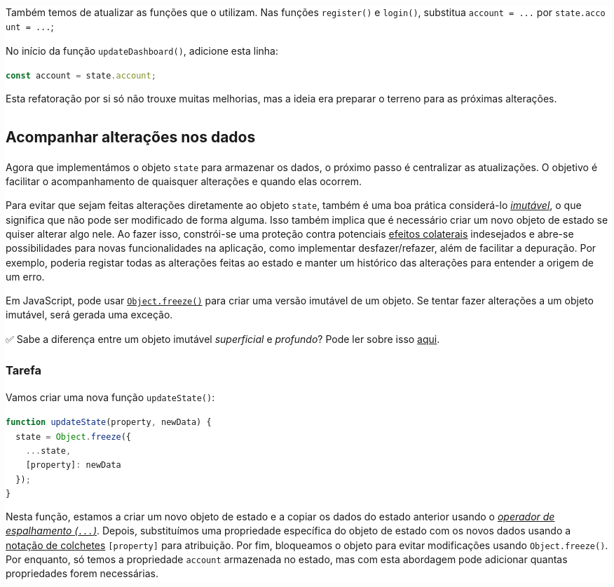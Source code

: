 Também temos de atualizar as funções que o utilizam. Nas funções `register()` e `login()`, substitua `account = ...` por `state.account = ...`;

No início da função `updateDashboard()`, adicione esta linha:

```js
const account = state.account;
```

Esta refatoração por si só não trouxe muitas melhorias, mas a ideia era preparar o terreno para as próximas alterações.

## Acompanhar alterações nos dados

Agora que implementámos o objeto `state` para armazenar os dados, o próximo passo é centralizar as atualizações. O objetivo é facilitar o acompanhamento de quaisquer alterações e quando elas ocorrem.

Para evitar que sejam feitas alterações diretamente ao objeto `state`, também é uma boa prática considerá-lo [*imutável*](https://en.wikipedia.org/wiki/Immutable_object), o que significa que não pode ser modificado de forma alguma. Isso também implica que é necessário criar um novo objeto de estado se quiser alterar algo nele. Ao fazer isso, constrói-se uma proteção contra potenciais [efeitos colaterais](https://en.wikipedia.org/wiki/Side_effect_(computer_science)) indesejados e abre-se possibilidades para novas funcionalidades na aplicação, como implementar desfazer/refazer, além de facilitar a depuração. Por exemplo, poderia registar todas as alterações feitas ao estado e manter um histórico das alterações para entender a origem de um erro.

Em JavaScript, pode usar [`Object.freeze()`](https://developer.mozilla.org/docs/Web/JavaScript/Reference/Global_Objects/Object/freeze) para criar uma versão imutável de um objeto. Se tentar fazer alterações a um objeto imutável, será gerada uma exceção.

✅ Sabe a diferença entre um objeto imutável *superficial* e *profundo*? Pode ler sobre isso [aqui](https://developer.mozilla.org/docs/Web/JavaScript/Reference/Global_Objects/Object/freeze#What_is_shallow_freeze).

### Tarefa

Vamos criar uma nova função `updateState()`:

```js
function updateState(property, newData) {
  state = Object.freeze({
    ...state,
    [property]: newData
  });
}
```

Nesta função, estamos a criar um novo objeto de estado e a copiar os dados do estado anterior usando o [*operador de espalhamento (`...`)*](https://developer.mozilla.org/docs/Web/JavaScript/Reference/Operators/Spread_syntax#Spread_in_object_literals). Depois, substituímos uma propriedade específica do objeto de estado com os novos dados usando a [notação de colchetes](https://developer.mozilla.org/docs/Web/JavaScript/Guide/Working_with_Objects#Objects_and_properties) `[property]` para atribuição. Por fim, bloqueamos o objeto para evitar modificações usando `Object.freeze()`. Por enquanto, só temos a propriedade `account` armazenada no estado, mas com esta abordagem pode adicionar quantas propriedades forem necessárias.
